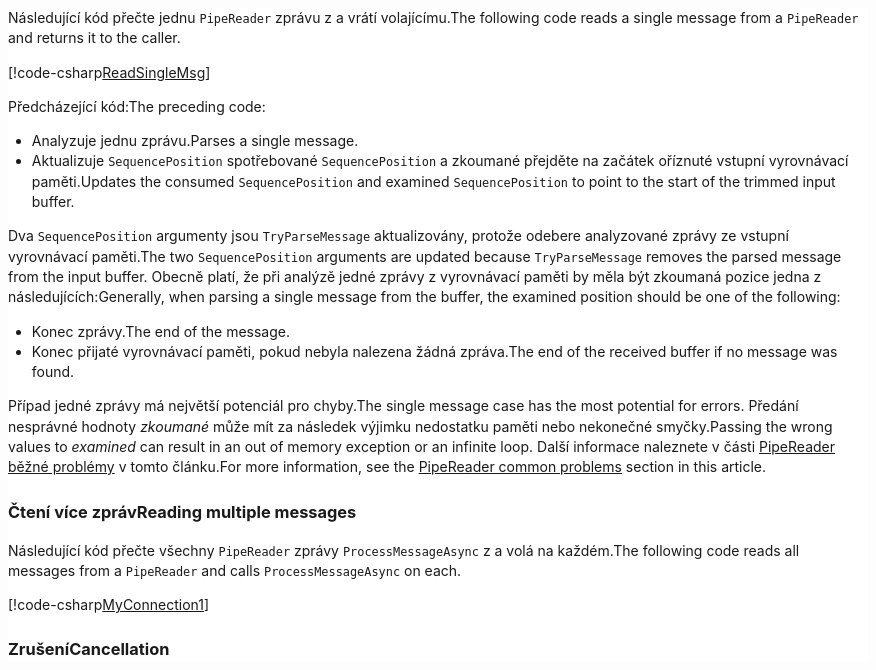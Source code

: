 <span data-ttu-id="d0212-209">Následující kód přečte jednu `PipeReader` zprávu z a vrátí volajícímu.</span><span class="sxs-lookup"><span data-stu-id="d0212-209">The following code reads a single message from a `PipeReader` and returns it to the caller.</span></span>

[!code-csharp[ReadSingleMsg](~/samples/snippets/csharp/pipelines/ReadSingleMsg.cs?name=snippet)]

<span data-ttu-id="d0212-210">Předcházející kód:</span><span class="sxs-lookup"><span data-stu-id="d0212-210">The preceding code:</span></span>

* <span data-ttu-id="d0212-211">Analyzuje jednu zprávu.</span><span class="sxs-lookup"><span data-stu-id="d0212-211">Parses a single message.</span></span>
* <span data-ttu-id="d0212-212">Aktualizuje `SequencePosition` spotřebované `SequencePosition` a zkoumané přejděte na začátek oříznuté vstupní vyrovnávací paměti.</span><span class="sxs-lookup"><span data-stu-id="d0212-212">Updates the consumed `SequencePosition` and examined `SequencePosition` to point to the start of the trimmed input buffer.</span></span>

<span data-ttu-id="d0212-213">Dva `SequencePosition` argumenty jsou `TryParseMessage` aktualizovány, protože odebere analyzované zprávy ze vstupní vyrovnávací paměti.</span><span class="sxs-lookup"><span data-stu-id="d0212-213">The two `SequencePosition` arguments are updated because `TryParseMessage` removes the parsed message from the input buffer.</span></span> <span data-ttu-id="d0212-214">Obecně platí, že při analýzě jedné zprávy z vyrovnávací paměti by měla být zkoumaná pozice jedna z následujících:</span><span class="sxs-lookup"><span data-stu-id="d0212-214">Generally, when parsing a single message from the buffer, the examined position should be one of the following:</span></span>

* <span data-ttu-id="d0212-215">Konec zprávy.</span><span class="sxs-lookup"><span data-stu-id="d0212-215">The end of the message.</span></span>
* <span data-ttu-id="d0212-216">Konec přijaté vyrovnávací paměti, pokud nebyla nalezena žádná zpráva.</span><span class="sxs-lookup"><span data-stu-id="d0212-216">The end of the received buffer if no message was found.</span></span>

<span data-ttu-id="d0212-217">Případ jedné zprávy má největší potenciál pro chyby.</span><span class="sxs-lookup"><span data-stu-id="d0212-217">The single message case has the most potential for errors.</span></span> <span data-ttu-id="d0212-218">Předání nesprávné hodnoty *zkoumané* může mít za následek výjimku nedostatku paměti nebo nekonečné smyčky.</span><span class="sxs-lookup"><span data-stu-id="d0212-218">Passing the wrong values to *examined* can result in an out of memory exception or an infinite loop.</span></span> <span data-ttu-id="d0212-219">Další informace naleznete v části [PipeReader běžné problémy](#gotchas) v tomto článku.</span><span class="sxs-lookup"><span data-stu-id="d0212-219">For more information, see the [PipeReader common problems](#gotchas) section in this article.</span></span>

### <a name="reading-multiple-messages"></a><span data-ttu-id="d0212-220">Čtení více zpráv</span><span class="sxs-lookup"><span data-stu-id="d0212-220">Reading multiple messages</span></span>

<span data-ttu-id="d0212-221">Následující kód přečte všechny `PipeReader` zprávy `ProcessMessageAsync` z a volá na každém.</span><span class="sxs-lookup"><span data-stu-id="d0212-221">The following code reads all messages from a `PipeReader` and calls `ProcessMessageAsync` on each.</span></span>

[!code-csharp[MyConnection1](~/samples/snippets/csharp/pipelines/MyConnection1.cs?name=snippet)]

### <a name="cancellation"></a><span data-ttu-id="d0212-222">Zrušení</span><span class="sxs-lookup"><span data-stu-id="d0212-222">Cancellation</span></span>
